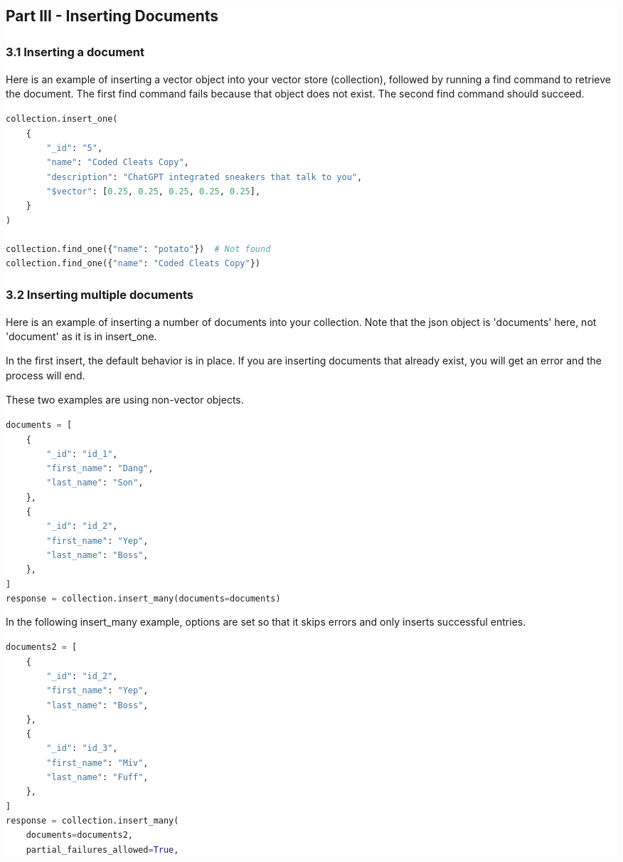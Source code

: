 ## Part III - Inserting Documents

### 3.1 Inserting a document

Here is an example of inserting a vector object into your vector store (collection), followed by running a find command to retrieve the document. The first find command fails because that object does not exist. The second find command should succeed.

```python
collection.insert_one(
    {
        "_id": "5",
        "name": "Coded Cleats Copy",
        "description": "ChatGPT integrated sneakers that talk to you",
        "$vector": [0.25, 0.25, 0.25, 0.25, 0.25],
    }
)

collection.find_one({"name": "potato"})  # Not found
collection.find_one({"name": "Coded Cleats Copy"})
```

### 3.2 Inserting multiple documents

Here is an example of inserting a number of documents into your collection. Note that the json object is 'documents' here, not 'document' as it is in insert_one.

In the first insert, the default behavior is in place. If you are inserting documents that already exist, you will get an error and the process will end.

These two examples are using non-vector objects.

```python
documents = [
    {
        "_id": "id_1",
        "first_name": "Dang",
        "last_name": "Son",
    },
    {
        "_id": "id_2",
        "first_name": "Yep",
        "last_name": "Boss",
    },
]
response = collection.insert_many(documents=documents)
```

In the following insert_many example, options are set so that it skips errors and only inserts successful entries.

```python
documents2 = [
    {
        "_id": "id_2",
        "first_name": "Yep",
        "last_name": "Boss",
    },
    {
        "_id": "id_3",
        "first_name": "Miv",
        "last_name": "Fuff",
    },
]
response = collection.insert_many(
    documents=documents2,
    partial_failures_allowed=True,
```